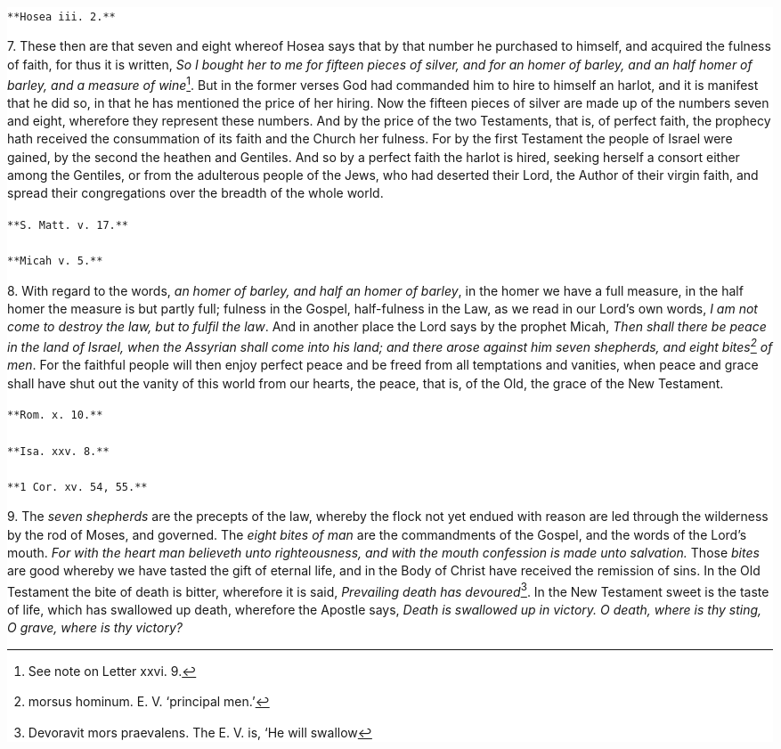 ```{margin}
**Hosea iii. 2.**
```

7\. These then are that seven and eight whereof Hosea says that by that
number he purchased to himself, and acquired the fulness of faith, for
thus it is written, _So I bought her to me for fifteen pieces of silver,
and for an homer of barley, and an half homer of barley, and a measure
of wine_[^220]. But in the former verses God had commanded him to hire
to himself an harlot, and it is manifest that he did so, in that he
has mentioned the price of her hiring. Now the fifteen pieces of silver
are made up of the numbers seven and eight, wherefore they represent
these numbers. And by the price of the two Testaments, that is, of
perfect faith, the prophecy hath received the consummation of its faith
and the Church her fulness. For by the first Testament the people of
Israel were gained, by the second the heathen and Gentiles. And so by
a perfect faith the harlot is hired, seeking herself a consort either
among the Gentiles, or from the adulterous people of the Jews, who had
deserted their Lord, the Author of their virgin faith, and spread their
congregations over the breadth of the whole world.

```{margin}
**S. Matt. v. 17.**

**Micah v. 5.**
```

8\. With regard to the words, _an homer of barley, and half an homer
of barley_, in the homer we have a full measure, in the half homer the
measure is but partly full; fulness in the Gospel, half-fulness in the
Law, as we read in our Lord’s own words, _I am not come to destroy the
law, but to fulfil the law_. And in another place the Lord says by the
prophet Micah, _Then shall there be peace in the land of Israel, when
the Assyrian shall come into his land; and there arose against him
seven shepherds, and eight bites[^221] of men_. For the faithful people
will then enjoy perfect peace and be freed from all temptations and
vanities, when peace and grace shall have shut out the vanity of this
world from our hearts, the peace, that is, of the Old, the grace of the
New Testament.

```{margin}
**Rom. x. 10.**

**Isa. xxv. 8.**

**1 Cor. xv. 54, 55.**
```

9\. The _seven shepherds_ are the precepts of the law, whereby the flock
not yet endued with reason are led through the wilderness by the rod
of Moses, and governed. The _eight bites of man_ are the commandments
of the Gospel, and the words of the Lord’s mouth. _For with the heart
man believeth unto righteousness, and with the mouth confession is made
unto salvation._ Those _bites_ are good whereby we have tasted the gift
of eternal life, and in the Body of Christ have received the remission
of sins. In the Old Testament the bite of death is bitter, wherefore
it is said, _Prevailing death has devoured_[^222]. In the New Testament
sweet is the taste of life, which has swallowed up death, wherefore the
Apostle says, _Death is swallowed up in victory. O death, where is thy
sting, O grave, where is thy victory?_


[^219]: This title seems here to be applied especially to the
[^220]: See note on Letter xxvi. 9.
[^221]: morsus hominum. E. V. ‘principal men.’
[^222]: Devoravit mors praevalens. The E. V. is, ‘He will swallow
[^223]: The word ‘vitae’ is here inserted as necessary to the